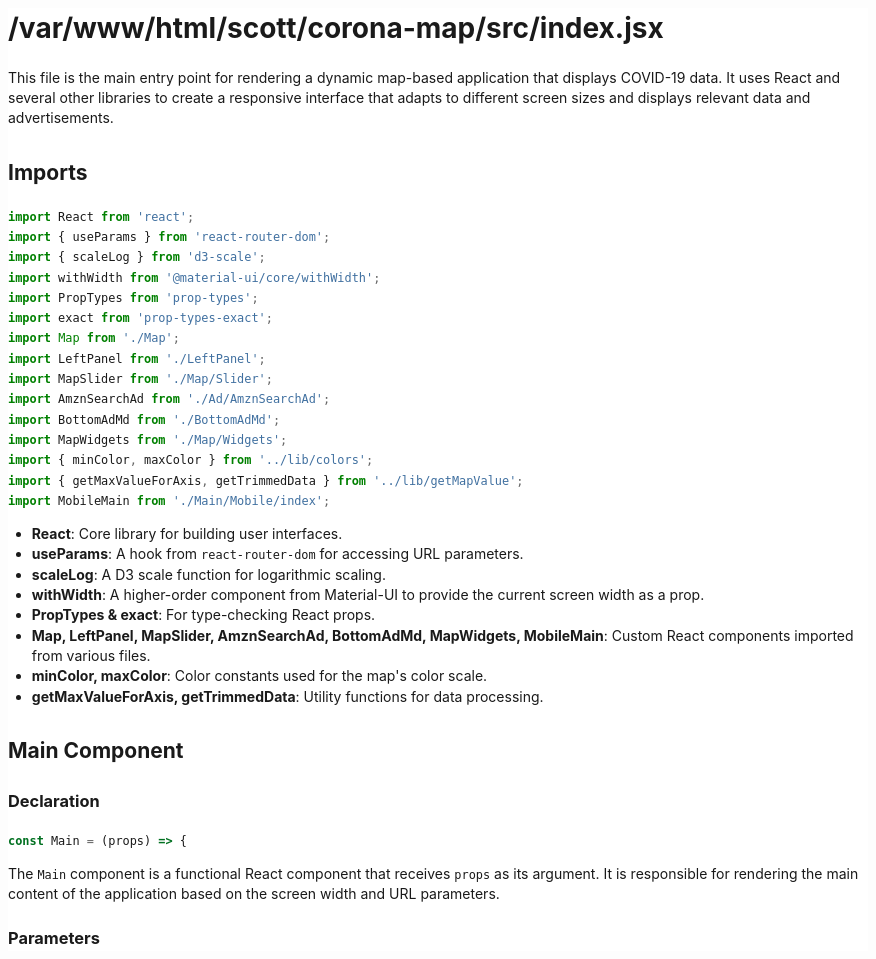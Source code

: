 # /var/www/html/scott/corona-map/src/index.jsx

This file is the main entry point for rendering a dynamic map-based application that displays COVID-19 data. It uses React and several other libraries to create a responsive interface that adapts to different screen sizes and displays relevant data and advertisements.

## Imports

```jsx
import React from 'react';
import { useParams } from 'react-router-dom';
import { scaleLog } from 'd3-scale';
import withWidth from '@material-ui/core/withWidth';
import PropTypes from 'prop-types';
import exact from 'prop-types-exact';
import Map from './Map';
import LeftPanel from './LeftPanel';
import MapSlider from './Map/Slider';
import AmznSearchAd from './Ad/AmznSearchAd';
import BottomAdMd from './BottomAdMd';
import MapWidgets from './Map/Widgets';
import { minColor, maxColor } from '../lib/colors';
import { getMaxValueForAxis, getTrimmedData } from '../lib/getMapValue';
import MobileMain from './Main/Mobile/index';
```

- **React**: Core library for building user interfaces.
- **useParams**: A hook from `react-router-dom` for accessing URL parameters.
- **scaleLog**: A D3 scale function for logarithmic scaling.
- **withWidth**: A higher-order component from Material-UI to provide the current screen width as a prop.
- **PropTypes & exact**: For type-checking React props.
- **Map, LeftPanel, MapSlider, AmznSearchAd, BottomAdMd, MapWidgets, MobileMain**: Custom React components imported from various files.
- **minColor, maxColor**: Color constants used for the map's color scale.
- **getMaxValueForAxis, getTrimmedData**: Utility functions for data processing.

## Main Component

### Declaration

```jsx
const Main = (props) => {
```

The `Main` component is a functional React component that receives `props` as its argument. It is responsible for rendering the main content of the application based on the screen width and URL parameters.

### Parameters
